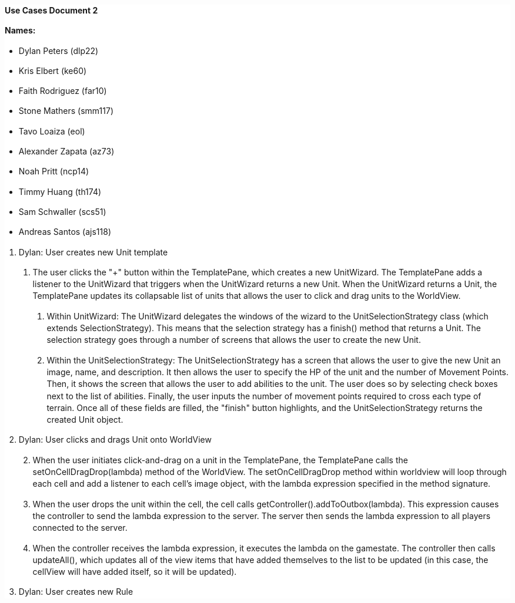 **Use Cases Document 2**

**Names:** 

* Dylan Peters (dlp22)

* Kris Elbert (ke60)

* Faith Rodriguez (far10)

* Stone Mathers (smm117)

* Tavo Loaiza (eol) 

* Alexander Zapata (az73) 

* Noah Pritt (ncp14)

* Timmy Huang (th174)

* Sam Schwaller (scs51)

* Andreas Santos (ajs118)

1. Dylan: User creates new Unit template

    1. The user clicks the "+" button within the TemplatePane, which creates a new UnitWizard. The TemplatePane adds a listener to the UnitWizard that triggers when the UnitWizard returns a new Unit. When the UnitWizard returns a Unit, the TemplatePane updates its collapsable list of units that allows the user to click and drag units to the WorldView.

        1. Within UnitWizard: The UnitWizard delegates the windows of the wizard to the UnitSelectionStrategy class (which extends SelectionStrategy). This means that the selection strategy has a finish() method that returns a Unit. The selection strategy goes through a number of screens that allows the user to create the new Unit. 

        2. Within the UnitSelectionStrategy: The UnitSelectionStrategy has a screen that allows the user to give the new Unit an image, name, and description. It then allows the user to specify the HP of the unit and the number of Movement Points. Then, it shows the screen that allows the user to add abilities to the unit. The user does so by selecting check boxes next to the list of abilities. Finally, the user inputs the number of movement points required to cross each type of terrain. Once all of these fields are filled, the "finish" button highlights, and the UnitSelectionStrategy returns the created Unit object.

2. Dylan: User clicks and drags Unit onto WorldView

    2. When the user initiates click-and-drag on a unit in the TemplatePane, the TemplatePane calls the setOnCellDragDrop(lambda) method of the WorldView. The setOnCellDragDrop method within worldview will loop through each cell and add a listener to each cell’s image object, with the lambda expression specified in the method signature.

    3. When the user drops the unit within the cell, the cell calls getController().addToOutbox(lambda). This expression causes the controller to send the lambda expression to the server. The server then sends the lambda expression to all players connected to the server. 

    4. When the controller receives the lambda expression, it executes the lambda on the gamestate. The controller then calls updateAll(), which updates all of the view items that have added themselves to the list to be updated (in this case, the cellView will have added itself, so it will be updated).

3. Dylan: User creates new Rule
